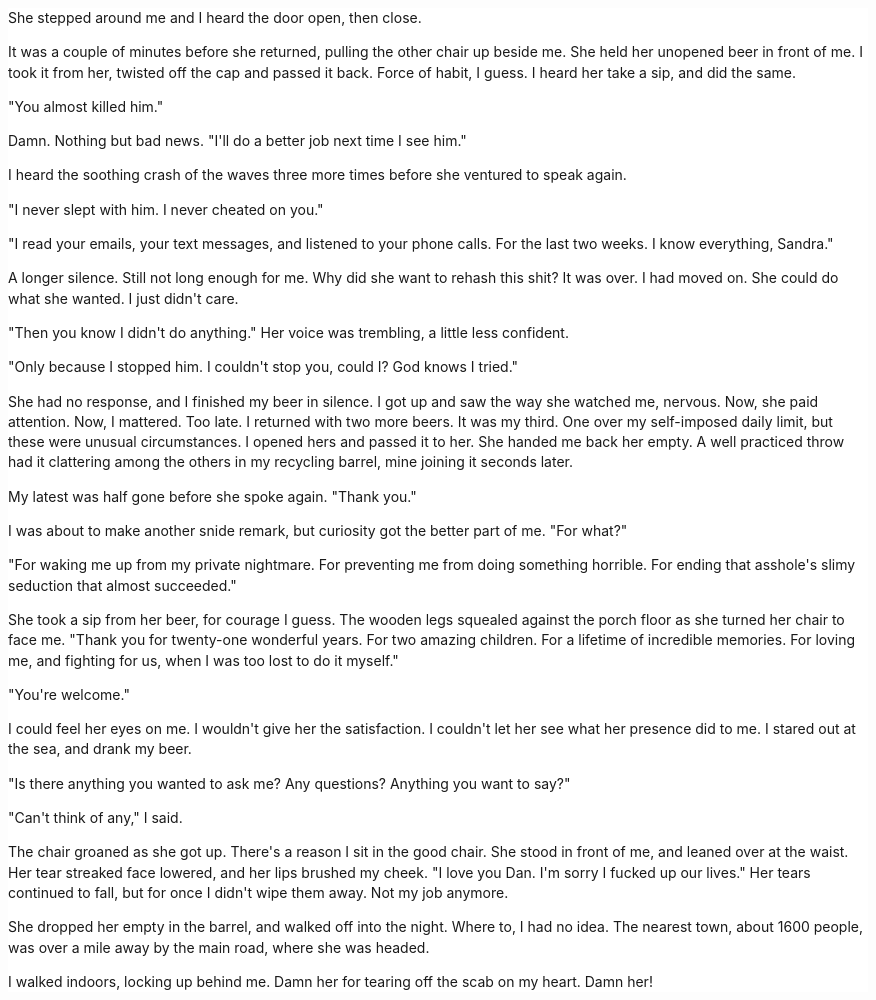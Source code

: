 She stepped around me and I heard the door open, then close. 

It was a couple of minutes before she returned, pulling the other chair up beside me. She held her unopened beer in front of me. I took it from her, twisted off the cap and passed it back. Force of habit, I guess. I heard her take a sip, and did the same. 

"You almost killed him." 

Damn. Nothing but bad news. "I'll do a better job next time I see him." 

I heard the soothing crash of the waves three more times before she ventured to speak again. 

"I never slept with him. I never cheated on you." 

"I read your emails, your text messages, and listened to your phone calls. For the last two weeks. I know everything, Sandra." 

A longer silence. Still not long enough for me. Why did she want to rehash this shit? It was over. I had moved on. She could do what she wanted. I just didn't care. 

"Then you know I didn't do anything." Her voice was trembling, a little less confident. 

"Only because I stopped him. I couldn't stop you, could I? God knows I tried." 

She had no response, and I finished my beer in silence. I got up and saw the way she watched me, nervous. Now, she paid attention. Now, I mattered. Too late. I returned with two more beers. It was my third. One over my self-imposed daily limit, but these were unusual circumstances. I opened hers and passed it to her. She handed me back her empty. A well practiced throw had it clattering among the others in my recycling barrel, mine joining it seconds later. 

My latest was half gone before she spoke again. "Thank you." 

I was about to make another snide remark, but curiosity got the better part of me. "For what?" 

"For waking me up from my private nightmare. For preventing me from doing something horrible. For ending that asshole's slimy seduction that almost succeeded." 

She took a sip from her beer, for courage I guess. The wooden legs squealed against the porch floor as she turned her chair to face me. "Thank you for twenty-one wonderful years. For two amazing children. For a lifetime of incredible memories. For loving me, and fighting for us, when I was too lost to do it myself." 

"You're welcome." 

I could feel her eyes on me. I wouldn't give her the satisfaction. I couldn't let her see what her presence did to me. I stared out at the sea, and drank my beer. 

"Is there anything you wanted to ask me? Any questions? Anything you want to say?" 

"Can't think of any," I said. 

The chair groaned as she got up. There's a reason I sit in the good chair. She stood in front of me, and leaned over at the waist. Her tear streaked face lowered, and her lips brushed my cheek. "I love you Dan. I'm sorry I fucked up our lives." Her tears continued to fall, but for once I didn't wipe them away. Not my job anymore. 

She dropped her empty in the barrel, and walked off into the night. Where to, I had no idea. The nearest town, about 1600 people, was over a mile away by the main road, where she was headed. 

I walked indoors, locking up behind me. Damn her for tearing off the scab on my heart. Damn her! 
